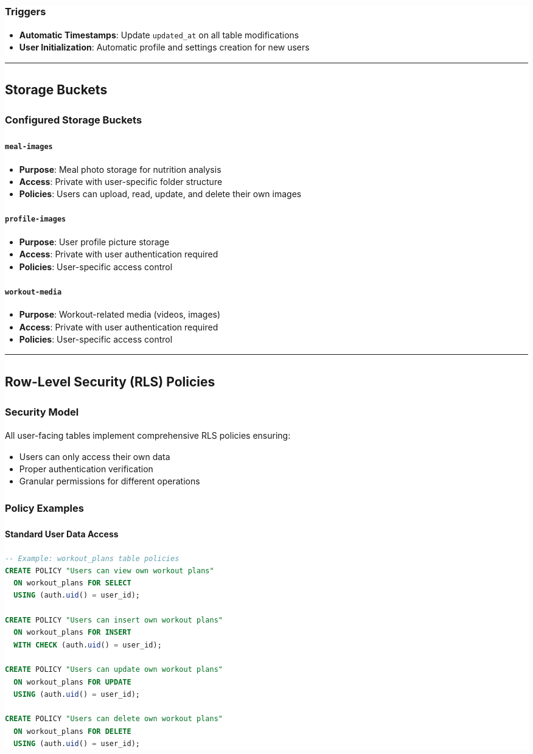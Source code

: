 ### Triggers
- **Automatic Timestamps**: Update `updated_at` on all table modifications
- **User Initialization**: Automatic profile and settings creation for new users

---

## Storage Buckets

### Configured Storage Buckets

#### `meal-images`
- **Purpose**: Meal photo storage for nutrition analysis
- **Access**: Private with user-specific folder structure
- **Policies**: Users can upload, read, update, and delete their own images

#### `profile-images`
- **Purpose**: User profile picture storage
- **Access**: Private with user authentication required
- **Policies**: User-specific access control

#### `workout-media`
- **Purpose**: Workout-related media (videos, images)
- **Access**: Private with user authentication required
- **Policies**: User-specific access control

---

## Row-Level Security (RLS) Policies

### Security Model
All user-facing tables implement comprehensive RLS policies ensuring:
- Users can only access their own data
- Proper authentication verification
- Granular permissions for different operations

### Policy Examples

#### Standard User Data Access
```sql
-- Example: workout_plans table policies
CREATE POLICY "Users can view own workout plans" 
  ON workout_plans FOR SELECT 
  USING (auth.uid() = user_id);

CREATE POLICY "Users can insert own workout plans" 
  ON workout_plans FOR INSERT 
  WITH CHECK (auth.uid() = user_id);

CREATE POLICY "Users can update own workout plans" 
  ON workout_plans FOR UPDATE 
  USING (auth.uid() = user_id);

CREATE POLICY "Users can delete own workout plans" 
  ON workout_plans FOR DELETE 
  USING (auth.uid() = user_id);
```
